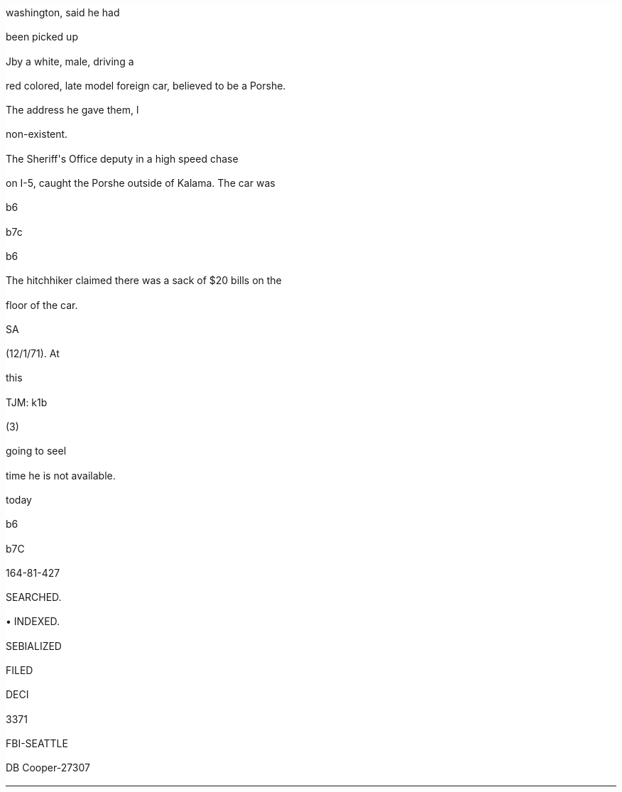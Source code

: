 washington, said he had

been picked up

Jby a white, male, driving a

red colored, late model foreign car, believed to be a Porshe.

The address he gave them, l

non-existent.

The Sheriff's Office deputy in a high speed chase

on I-5, caught the Porshe outside of Kalama. The car was

b6

b7c

b6

The hitchhiker claimed there was a sack of $20 bills on the

floor of the car.

SA

(12/1/71). At

this

TJM: k1b

(3)

going to seel

time he is not available.

today

b6

b7C

164-81-427

SEARCHED.

• INDEXED.

SEBIALIZED

FILED

DECI

3371

FBI-SEATTLE

DB Cooper-27307

---
